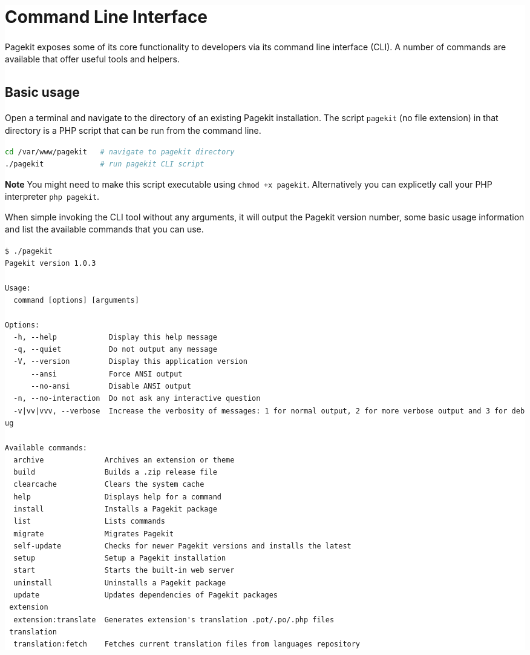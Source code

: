 # Command Line Interface

<p class="uk-article-lead">Pagekit exposes some of its core functionality to developers via its command line interface (CLI). A number of commands are available that offer useful tools and helpers.</p>

## Basic usage

Open a terminal and navigate to the directory of an existing Pagekit installation. The script `pagekit` (no file extension) in that directory is a PHP script that can be run from the command line.

```sh
cd /var/www/pagekit   # navigate to pagekit directory
./pagekit             # run pagekit CLI script
```

**Note** You might need to make this script executable using `chmod +x pagekit`. Alternatively you can explicetly call your PHP interpreter `php pagekit`.

When simple invoking the CLI tool without any arguments, it will output the Pagekit version number, some basic usage information and list the available commands that you can use.

```txt
$ ./pagekit
Pagekit version 1.0.3

Usage:
  command [options] [arguments]

Options:
  -h, --help            Display this help message
  -q, --quiet           Do not output any message
  -V, --version         Display this application version
      --ansi            Force ANSI output
      --no-ansi         Disable ANSI output
  -n, --no-interaction  Do not ask any interactive question
  -v|vv|vvv, --verbose  Increase the verbosity of messages: 1 for normal output, 2 for more verbose output and 3 for debug

Available commands:
  archive              Archives an extension or theme
  build                Builds a .zip release file
  clearcache           Clears the system cache
  help                 Displays help for a command
  install              Installs a Pagekit package
  list                 Lists commands
  migrate              Migrates Pagekit
  self-update          Checks for newer Pagekit versions and installs the latest
  setup                Setup a Pagekit installation
  start                Starts the built-in web server
  uninstall            Uninstalls a Pagekit package
  update               Updates dependencies of Pagekit packages
 extension
  extension:translate  Generates extension's translation .pot/.po/.php files
 translation
  translation:fetch    Fetches current translation files from languages repository
```
